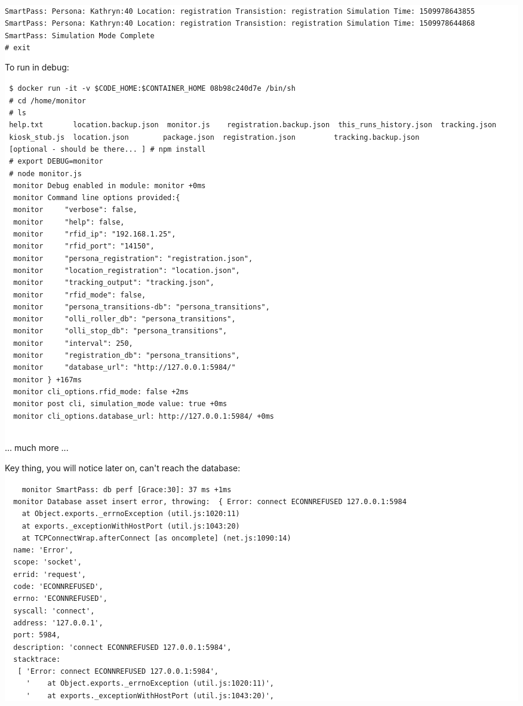 ```
SmartPass: Persona: Kathryn:40 Location: registration Transistion: registration Simulation Time: 1509978643855
SmartPass: Persona: Kathryn:40 Location: registration Transistion: registration Simulation Time: 1509978644868
SmartPass: Simulation Mode Complete
# exit
```

To run in debug:


```
 $ docker run -it -v $CODE_HOME:$CONTAINER_HOME 08b98c240d7e /bin/sh
 # cd /home/monitor
 # ls
 help.txt       location.backup.json  monitor.js    registration.backup.json  this_runs_history.json  tracking.json
 kiosk_stub.js  location.json	     package.json  registration.json	     tracking.backup.json
 [optional - should be there... ] # npm install
 # export DEBUG=monitor
 # node monitor.js
  monitor Debug enabled in module: monitor +0ms
  monitor Command line options provided:{
  monitor     "verbose": false,
  monitor     "help": false,
  monitor     "rfid_ip": "192.168.1.25",
  monitor     "rfid_port": "14150",
  monitor     "persona_registration": "registration.json",
  monitor     "location_registration": "location.json",
  monitor     "tracking_output": "tracking.json",
  monitor     "rfid_mode": false,
  monitor     "persona_transitions-db": "persona_transitions",
  monitor     "olli_roller_db": "persona_transitions",
  monitor     "olli_stop_db": "persona_transitions",
  monitor     "interval": 250,
  monitor     "registration_db": "persona_transitions",
  monitor     "database_url": "http://127.0.0.1:5984/"
  monitor } +167ms
  monitor cli_options.rfid_mode: false +2ms
  monitor post cli, simulation_mode value: true +0ms
  monitor cli_options.database_url: http://127.0.0.1:5984/ +0ms
    
```
  ... much more ...
  
  Key thing, you will notice later on, can't reach the database:
  
```
    monitor SmartPass: db perf [Grace:30]: 37 ms +1ms
  monitor Database asset insert error, throwing:  { Error: connect ECONNREFUSED 127.0.0.1:5984
    at Object.exports._errnoException (util.js:1020:11)
    at exports._exceptionWithHostPort (util.js:1043:20)
    at TCPConnectWrap.afterConnect [as oncomplete] (net.js:1090:14)
  name: 'Error',
  scope: 'socket',
  errid: 'request',
  code: 'ECONNREFUSED',
  errno: 'ECONNREFUSED',
  syscall: 'connect',
  address: '127.0.0.1',
  port: 5984,
  description: 'connect ECONNREFUSED 127.0.0.1:5984',
  stacktrace: 
   [ 'Error: connect ECONNREFUSED 127.0.0.1:5984',
     '    at Object.exports._errnoException (util.js:1020:11)',
     '    at exports._exceptionWithHostPort (util.js:1043:20)',
```